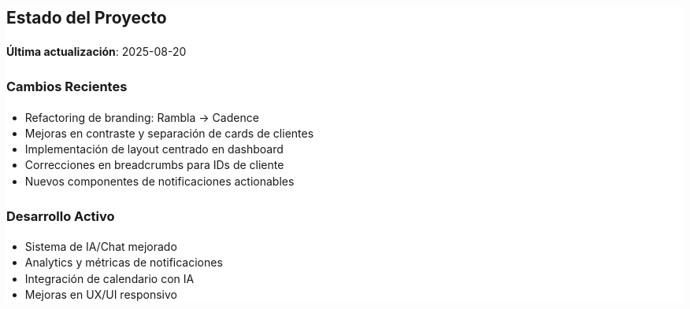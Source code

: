 ## Estado del Proyecto

**Última actualización**: 2025-08-20

### Cambios Recientes
- Refactoring de branding: Rambla → Cadence
- Mejoras en contraste y separación de cards de clientes
- Implementación de layout centrado en dashboard
- Correcciones en breadcrumbs para IDs de cliente
- Nuevos componentes de notificaciones actionables

### Desarrollo Activo
- Sistema de IA/Chat mejorado
- Analytics y métricas de notificaciones
- Integración de calendario con IA
- Mejoras en UX/UI responsivo